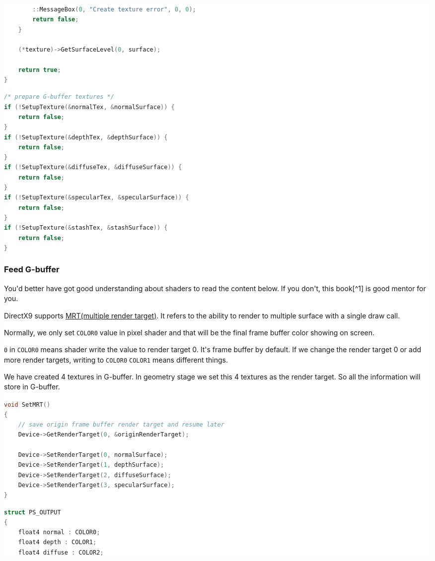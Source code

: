 ```c++
		::MessageBox(0, "Create texture error", 0, 0);
		return false;
	}

	(*texture)->GetSurfaceLevel(0, surface);

	return true;
}
```
```c++
/* prepare G-buffer textures */
if (!SetupTexture(&normalTex, &normalSurface)) {
	return false;
}
if (!SetupTexture(&depthTex, &depthSurface)) {
	return false;
}
if (!SetupTexture(&diffuseTex, &diffuseSurface)) {
	return false;
}
if (!SetupTexture(&specularTex, &specularSurface)) {
	return false;
}
if (!SetupTexture(&stashTex, &stashSurface)) {
	return false;
}
```



### Feed G-buffer

You'd better have got good understanding about shaders to read the content below.
If you don't, this book[^1] is good mentor for you.

DirectX9 supports [MRT(multiple render target)][MRT].
It refers to the ability to render to multiple surface with a single draw call.

[MRT]: https://docs.microsoft.com/en-us/windows/desktop/direct3d9/multiple-render-targets

Normally, we only set `COLOR0` value in pixel shader and that will be the final frame buffer color
showing on screen.

`0` in `COLOR0` means shader write the value to render target 0. It's frame buffer by default.
If we change the render target 0 or add more render targets, writing to `COLOR0` `COLOR1` means different things.

We have created 4 textures in G-buffer. In geometry stage we set this 4 textures as the render target.
So all the information will store in G-buffer.

```c++
void SetMRT()
{
	// save origin frame buffer render target and resume later
	Device->GetRenderTarget(0, &originRenderTarget);

	Device->SetRenderTarget(0, normalSurface);
	Device->SetRenderTarget(1, depthSurface);
	Device->SetRenderTarget(2, diffuseSurface);
	Device->SetRenderTarget(3, specularSurface);
}
```
```c++
struct PS_OUTPUT
{
    float4 normal : COLOR0;
    float4 depth : COLOR1;
    float4 diffuse : COLOR2;
```

[light type]: https://docs.microsoft.com/en-us/windows/desktop/direct3d9/light-types
[spot light factor]: https://docs.microsoft.com/en-us/windows/desktop/direct3d9/attenuation-and-spotlight-factor
[Lambert Law]: https://www.wikiwand.com/en/Lambert%27s_cosine_law
[phong model]: https://www.wikiwand.com/en/Phong_reflection_model
[viewing frustum]: https://docs.microsoft.com/en-us/windows/desktop/direct3d9/viewports-and-clipping
[texture coordinate]: https://docs.microsoft.com/en-us/windows/desktop/direct3d9/texture-coordinates
[map tex to pixel]: https://docs.microsoft.com/en-us/windows/desktop/direct3d9/directly-mapping-texels-to-pixels